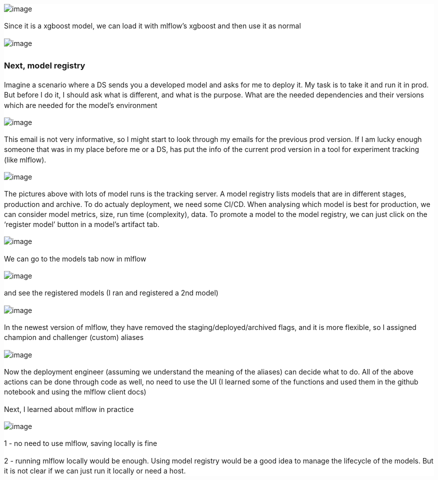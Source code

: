 ![image](https://github.com/user-attachments/assets/73d56c87-aba0-4cad-892d-81f2ca22c2eb)

Since it is a xgboost model, we can load it with mlflow’s xgboost and then use it as normal

![image](https://github.com/user-attachments/assets/00bc7504-8c19-4b63-a35e-b91509bdc821)

### Next, model registry

Imagine a scenario where a DS sends you a developed model and asks for me to deploy it. My task is to take it and run it in prod. But before I do it, I should ask what is different, and what is the purpose. What are the needed dependencies and their versions which are needed for the model’s environment 

![image](https://github.com/user-attachments/assets/b624fb6f-fde5-45e5-aa3b-8f60b0a901e3)

This email is not very informative, so I might start to look through my emails for the previous prod version. If I am lucky enough someone that was in my place before me or a DS, has put the info of the current prod version in a tool for experiment tracking (like mlflow).

![image](https://github.com/user-attachments/assets/ef66c815-4529-4068-a8b3-aff822421fce)

The pictures above with lots of model runs is the tracking server. A model registry lists models that are in different stages, production and archive. To do actualy deployment, we need some CI/CD. When analysing which model is best for production, we can consider model metrics, size, run time (complexity), data. To promote a model to the model registry, we can just click on the ‘register model’ button in a model’s artifact tab.

![image](https://github.com/user-attachments/assets/ee377027-601d-4b4f-ada2-323ed4f87b9b)

We can go to the models tab now in mlflow

![image](https://github.com/user-attachments/assets/a3f22094-3bb7-437f-8b1f-cdc4d41daaa3)

and see the registered models (I ran and registered a 2nd model)

![image](https://github.com/user-attachments/assets/39fd6a98-115d-47fd-b069-8f42b737c2d1)

In the newest version of mlflow, they have removed the staging/deployed/archived flags, and it is more flexible, so I assigned champion and challenger (custom) aliases

![image](https://github.com/user-attachments/assets/12062937-add7-42fc-a05e-e24d1d7be64a)

Now the deployment engineer (assuming we understand the meaning of the aliases) can decide what to do. All of the above actions can be done through code as well, no need to use the UI (I learned some of the functions and used them in the github notebook and using the mlflow client docs)

Next, I learned about mlflow in practice

![image](https://github.com/user-attachments/assets/3c04d71d-08aa-4aff-8585-ac96f92db5f4)

1 - no need to use mlflow, saving locally is fine

2 - running mlflow locally would be enough. Using model registry would be a good idea to manage the lifecycle of the models. But it is not clear if we can just run it locally or need a host.
